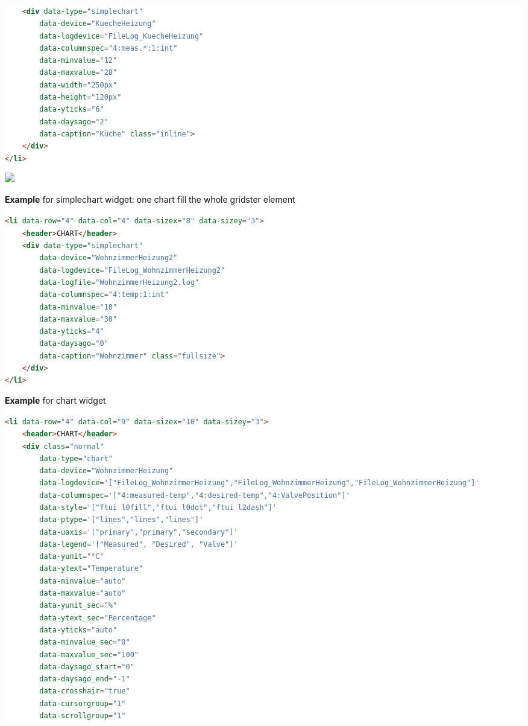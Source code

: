 ```html
    <div data-type="simplechart"
        data-device="KuecheHeizung"
        data-logdevice="FileLog_KuecheHeizung"
        data-columnspec="4:meas.*:1:int"
        data-minvalue="12"
        data-maxvalue="28"
        data-width="250px"
        data-height="120px"
        data-yticks="6"
        data-daysago="2"
        data-caption="Küche" class="inline">
    </div>
</li>
```

![](http://knowthelist.github.io/fhem-tablet-ui/simplechart-two.png)

**Example** for simplechart widget: one chart fill the whole gridster element

```html
<li data-row="4" data-col="4" data-sizex="8" data-sizey="3">
    <header>CHART</header>
    <div data-type="simplechart"
        data-device="WohnzimmerHeizung2"
        data-logdevice="FileLog_WohnzimmerHeizung2"
        data-logfile="WohnzimmerHeizung2.log"
        data-columnspec="4:temp:1:int"
        data-minvalue="10"
        data-maxvalue="30"
        data-yticks="4"
        data-daysago="0"
        data-caption="Wohnzimmer" class="fullsize">
    </div>
</li>
```

**Example** for chart widget

```html
<li data-row="4" data-col="9" data-sizex="10" data-sizey="3">
    <header>CHART</header>
    <div class="normal"
        data-type="chart"
        data-device="WohnzimmerHeizung"
        data-logdevice='["FileLog_WohnzimmerHeizung","FileLog_WohnzimmerHeizung","FileLog_WohnzimmerHeizung"]'
        data-columnspec='["4:measured-temp","4:desired-temp","4:ValvePosition"]'
        data-style='["ftui l0fill","ftui l0dot","ftui l2dash"]'
        data-ptype='["lines","lines","lines"]'
        data-uaxis='["primary","primary","secondary"]'
        data-legend='["Measured", "Desired", "Valve"]'
        data-yunit="°C"
        data-ytext="Temperature"
        data-minvalue="auto"
        data-maxvalue="auto"
        data-yunit_sec="%"
        data-ytext_sec="Percentage"
        data-yticks="auto"
        data-minvalue_sec="0"
        data-maxvalue_sec="100"
        data-daysago_start="0"
        data-daysago_end="-1"
        data-crosshair="true"
        data-cursorgroup="1"
        data-scrollgroup="1"
```